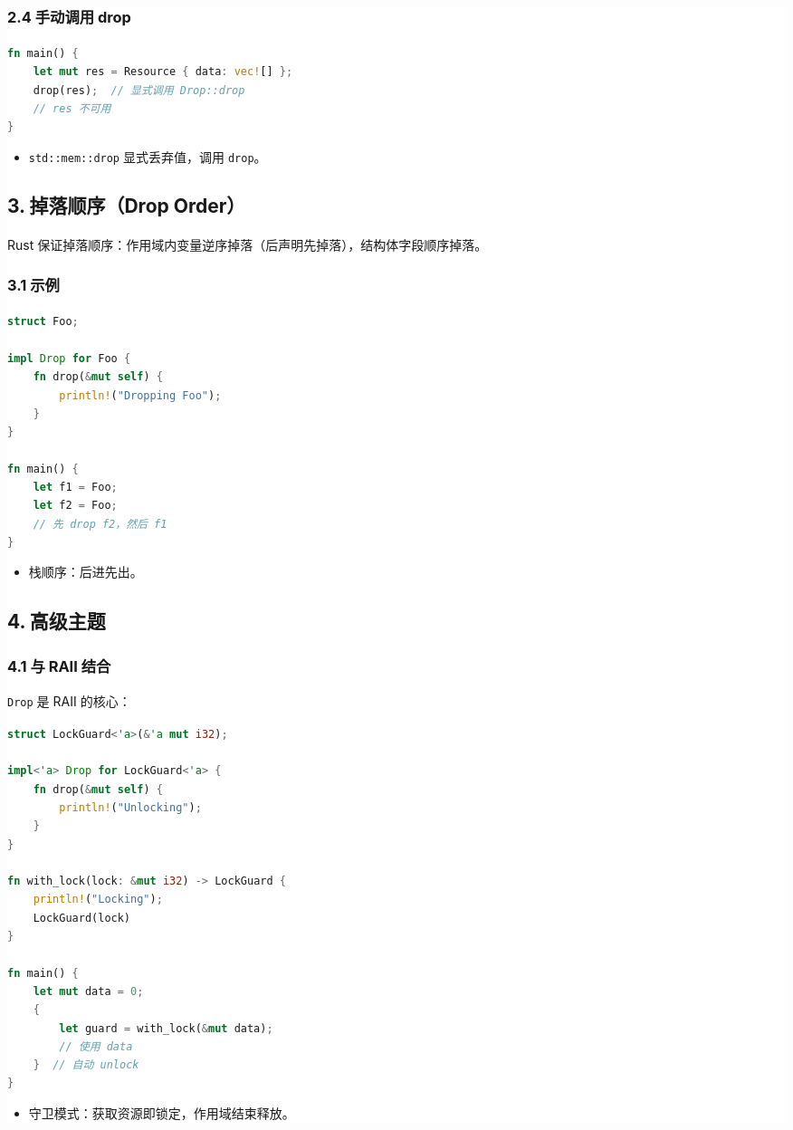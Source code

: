 ### 2.4 手动调用 drop
```rust
fn main() {
    let mut res = Resource { data: vec![] };
    drop(res);  // 显式调用 Drop::drop
    // res 不可用
}
```
- `std::mem::drop` 显式丢弃值，调用 `drop`。

## 3. 掉落顺序（Drop Order）

Rust 保证掉落顺序：作用域内变量逆序掉落（后声明先掉落），结构体字段顺序掉落。

### 3.1 示例
```rust
struct Foo;

impl Drop for Foo {
    fn drop(&mut self) {
        println!("Dropping Foo");
    }
}

fn main() {
    let f1 = Foo;
    let f2 = Foo;
    // 先 drop f2，然后 f1
}
```
- 栈顺序：后进先出。

## 4. 高级主题

### 4.1 与 RAII 结合
`Drop` 是 RAII 的核心：
```rust
struct LockGuard<'a>(&'a mut i32);

impl<'a> Drop for LockGuard<'a> {
    fn drop(&mut self) {
        println!("Unlocking");
    }
}

fn with_lock(lock: &mut i32) -> LockGuard {
    println!("Locking");
    LockGuard(lock)
}

fn main() {
    let mut data = 0;
    {
        let guard = with_lock(&mut data);
        // 使用 data
    }  // 自动 unlock
}
```
- 守卫模式：获取资源即锁定，作用域结束释放。
